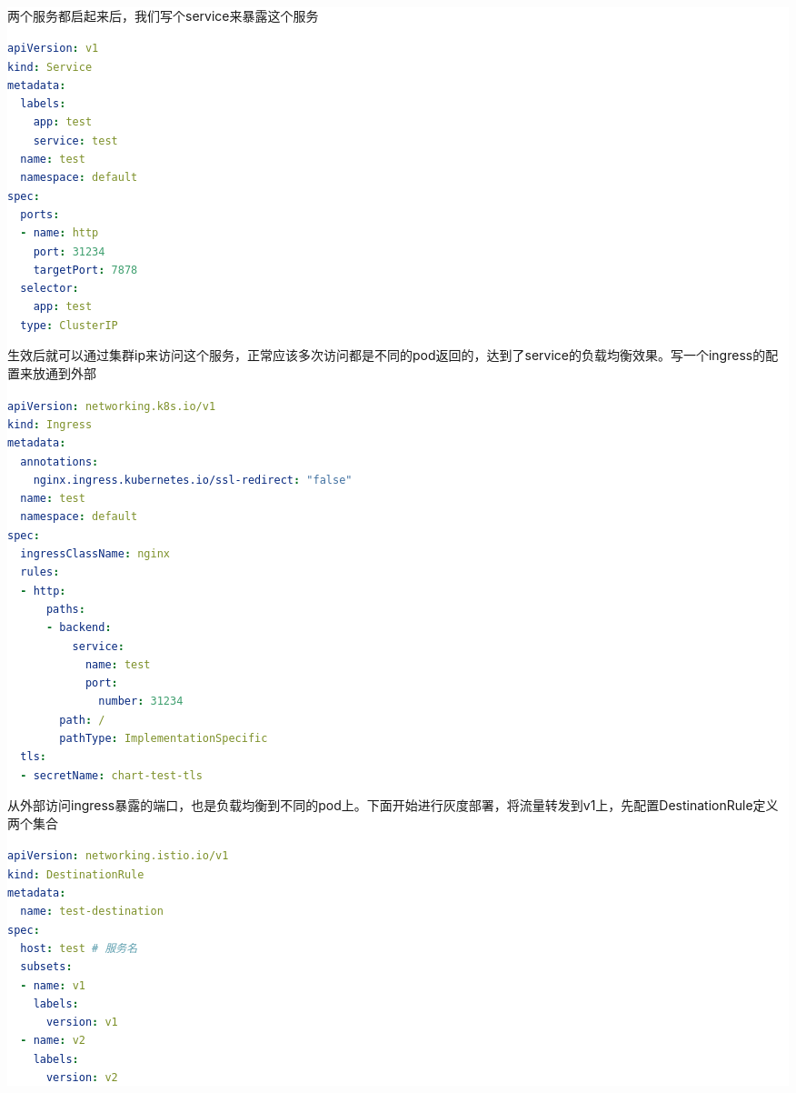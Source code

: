两个服务都启起来后，我们写个service来暴露这个服务

```yaml
apiVersion: v1
kind: Service
metadata:
  labels:
    app: test
    service: test
  name: test
  namespace: default
spec:
  ports:
  - name: http
    port: 31234
    targetPort: 7878
  selector:
    app: test
  type: ClusterIP
```

生效后就可以通过集群ip来访问这个服务，正常应该多次访问都是不同的pod返回的，达到了service的负载均衡效果。写一个ingress的配置来放通到外部

```yaml
apiVersion: networking.k8s.io/v1
kind: Ingress
metadata:
  annotations:
    nginx.ingress.kubernetes.io/ssl-redirect: "false"
  name: test
  namespace: default
spec:
  ingressClassName: nginx
  rules:
  - http:
      paths:
      - backend:
          service:
            name: test
            port:
              number: 31234
        path: /
        pathType: ImplementationSpecific
  tls:
  - secretName: chart-test-tls
```

从外部访问ingress暴露的端口，也是负载均衡到不同的pod上。下面开始进行灰度部署，将流量转发到v1上，先配置DestinationRule定义两个集合

```yaml
apiVersion: networking.istio.io/v1
kind: DestinationRule
metadata:
  name: test-destination
spec:
  host: test # 服务名
  subsets:
  - name: v1
    labels:
      version: v1
  - name: v2
    labels:
      version: v2
```
